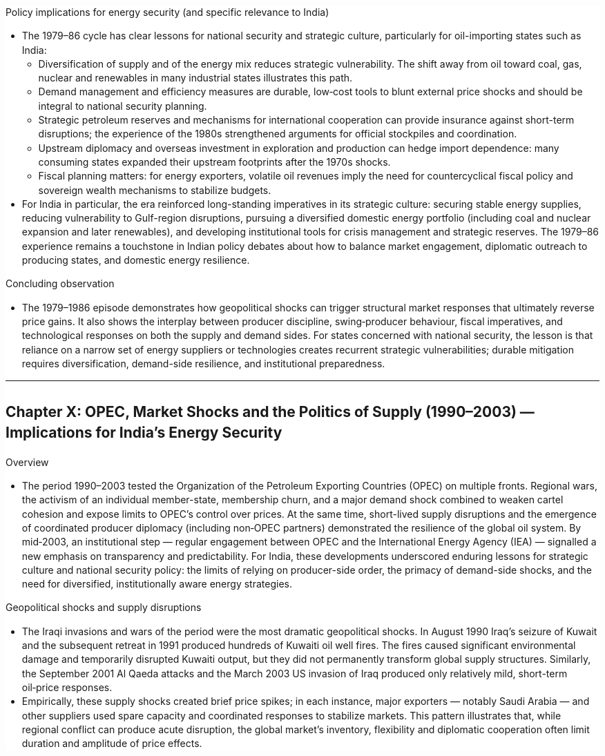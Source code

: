 Policy implications for energy security (and specific relevance to India)
- The 1979–86 cycle has clear lessons for national security and strategic culture, particularly for oil-importing states such as India:
  - Diversification of supply and of the energy mix reduces strategic vulnerability. The shift away from oil toward coal, gas, nuclear and renewables in many industrial states illustrates this path.
  - Demand management and efficiency measures are durable, low‑cost tools to blunt external price shocks and should be integral to national security planning.
  - Strategic petroleum reserves and mechanisms for international cooperation can provide insurance against short-term disruptions; the experience of the 1980s strengthened arguments for official stockpiles and coordination.
  - Upstream diplomacy and overseas investment in exploration and production can hedge import dependence: many consuming states expanded their upstream footprints after the 1970s shocks.
  - Fiscal planning matters: for energy exporters, volatile oil revenues imply the need for countercyclical fiscal policy and sovereign wealth mechanisms to stabilize budgets.
- For India in particular, the era reinforced long-standing imperatives in its strategic culture: securing stable energy supplies, reducing vulnerability to Gulf-region disruptions, pursuing a diversified domestic energy portfolio (including coal and nuclear expansion and later renewables), and developing institutional tools for crisis management and strategic reserves. The 1979–86 experience remains a touchstone in Indian policy debates about how to balance market engagement, diplomatic outreach to producing states, and domestic energy resilience.

Concluding observation
- The 1979–1986 episode demonstrates how geopolitical shocks can trigger structural market responses that ultimately reverse price gains. It also shows the interplay between producer discipline, swing‑producer behaviour, fiscal imperatives, and technological responses on both the supply and demand sides. For states concerned with national security, the lesson is that reliance on a narrow set of energy suppliers or technologies creates recurrent strategic vulnerabilities; durable mitigation requires diversification, demand-side resilience, and institutional preparedness.

---

## Chapter X: OPEC, Market Shocks and the Politics of Supply (1990–2003) — Implications for India’s Energy Security

Overview
- The period 1990–2003 tested the Organization of the Petroleum Exporting Countries (OPEC) on multiple fronts. Regional wars, the activism of an individual member-state, membership churn, and a major demand shock combined to weaken cartel cohesion and expose limits to OPEC’s control over prices. At the same time, short-lived supply disruptions and the emergence of coordinated producer diplomacy (including non‑OPEC partners) demonstrated the resilience of the global oil system. By mid‑2003, an institutional step — regular engagement between OPEC and the International Energy Agency (IEA) — signalled a new emphasis on transparency and predictability. For India, these developments underscored enduring lessons for strategic culture and national security policy: the limits of relying on producer-side order, the primacy of demand-side shocks, and the need for diversified, institutionally aware energy strategies.

Geopolitical shocks and supply disruptions
- The Iraqi invasions and wars of the period were the most dramatic geopolitical shocks. In August 1990 Iraq’s seizure of Kuwait and the subsequent retreat in 1991 produced hundreds of Kuwaiti oil well fires. The fires caused significant environmental damage and temporarily disrupted Kuwaiti output, but they did not permanently transform global supply structures. Similarly, the September 2001 Al Qaeda attacks and the March 2003 US invasion of Iraq produced only relatively mild, short-term oil‑price responses.
- Empirically, these supply shocks created brief price spikes; in each instance, major exporters — notably Saudi Arabia — and other suppliers used spare capacity and coordinated responses to stabilize markets. This pattern illustrates that, while regional conflict can produce acute disruption, the global market’s inventory, flexibility and diplomatic cooperation often limit duration and amplitude of price effects.

